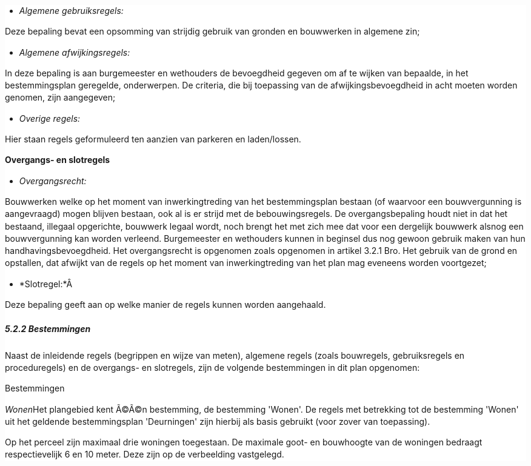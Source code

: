 * *Algemene gebruiksregels:*

Deze bepaling bevat een opsomming van strijdig gebruik van gronden en bouwwerken in algemene zin;

* *Algemene afwijkingsregels:*

In deze bepaling is aan burgemeester en wethouders de bevoegdheid gegeven om af te wijken van bepaalde, in het bestemmingsplan geregelde, onderwerpen. De criteria, die bij toepassing van de afwijkingsbevoegdheid in acht moeten worden genomen, zijn aangegeven;

* *Overige regels:*

Hier staan regels geformuleerd ten aanzien van parkeren en laden/lossen.

**Overgangs\- en slotregels**

* *Overgangsrecht:*

Bouwwerken welke op het moment van inwerkingtreding van het bestemmingsplan bestaan (of waarvoor een bouwvergunning is aangevraagd) mogen blijven bestaan, ook al is er strijd met de bebouwingsregels. De overgangsbepaling houdt niet in dat het bestaand, illegaal opgerichte, bouwwerk legaal wordt, noch brengt het met zich mee dat voor een dergelijk bouwwerk alsnog een bouwvergunning kan worden verleend. Burgemeester en wethouders kunnen in beginsel dus nog gewoon gebruik maken van hun handhavingsbevoegdheid. Het overgangsrecht is opgenomen zoals opgenomen in artikel 3\.2\.1 Bro. Het gebruik van de grond en opstallen, dat afwijkt van de regels op het moment van inwerkingtreding van het plan mag eveneens worden voortgezet;

* *Slotregel:*Â

Deze bepaling geeft aan op welke manier de regels kunnen worden aangehaald.

##### 5\.2\.2 Bestemmingen

Naast de inleidende regels (begrippen en wijze van meten), algemene regels (zoals bouwregels, gebruiksregels en proceduregels) en de overgangs\- en slotregels, zijn de volgende bestemmingen in dit plan opgenomen:

Bestemmingen

*Wonen*Het plangebied kent Ã©Ã©n bestemming, de bestemming 'Wonen'. De regels met betrekking tot de bestemming 'Wonen' uit het geldende bestemmingsplan 'Deurningen' zijn hierbij als basis gebruikt (voor zover van toepassing).

Op het perceel zijn maximaal drie woningen toegestaan. De maximale goot\- en bouwhoogte van de woningen bedraagt respectievelijk 6 en 10 meter. Deze zijn op de verbeelding vastgelegd.

